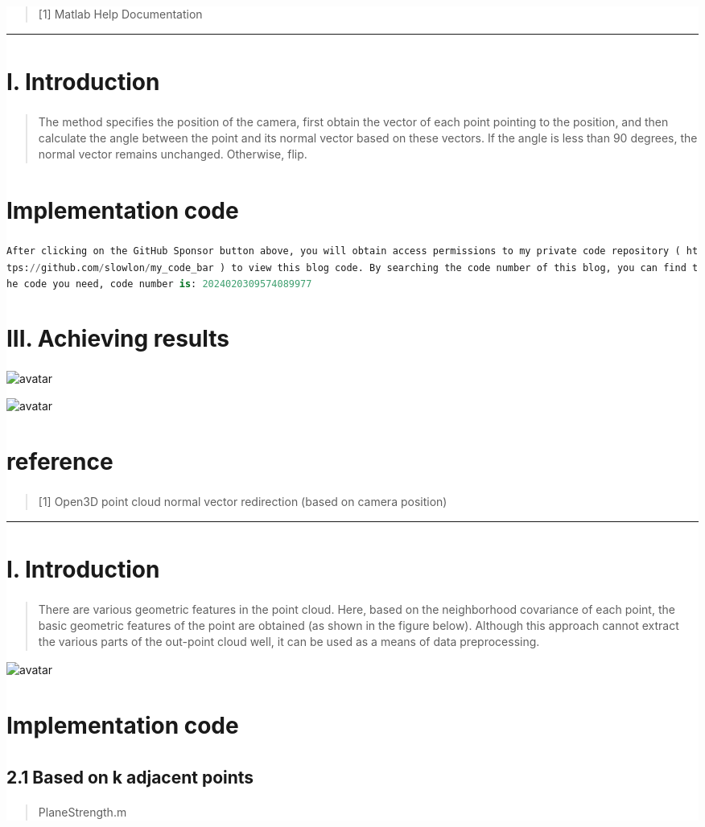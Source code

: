 >  [1] Matlab Help Documentation 



--------------------------------------------------------------------------------

#  I. Introduction 

>  The method specifies the position of the camera, first obtain the vector of each point pointing to the position, and then calculate the angle between the point and its normal vector based on these vectors. If the angle is less than 90 degrees, the normal vector remains unchanged. Otherwise, flip. 

#  Implementation code 

 ```python  
After clicking on the GitHub Sponsor button above, you will obtain access permissions to my private code repository ( https://github.com/slowlon/my_code_bar ) to view this blog code. By searching the code number of this blog, you can find the code you need, code number is: 2024020309574089977
 ```  
#  III. Achieving results 

![avatar]( 61f0f7a6d9ff424da81d2197c53d59b4.png) 

 ![avatar]( f9291a18c1024b6abf7391e4690dd578.png) 

#  reference 

>  [1] Open3D point cloud normal vector redirection (based on camera position) 



--------------------------------------------------------------------------------

#  I. Introduction 

>  There are various geometric features in the point cloud. Here, based on the neighborhood covariance of each point, the basic geometric features of the point are obtained (as shown in the figure below). Although this approach cannot extract the various parts of the out-point cloud well, it can be used as a means of data preprocessing. 

![avatar]( 432727c071324a6b8f2b8a8721971dbc.png) 

#  Implementation code 

##  2.1 Based on k adjacent points 

>  PlaneStrength.m 
